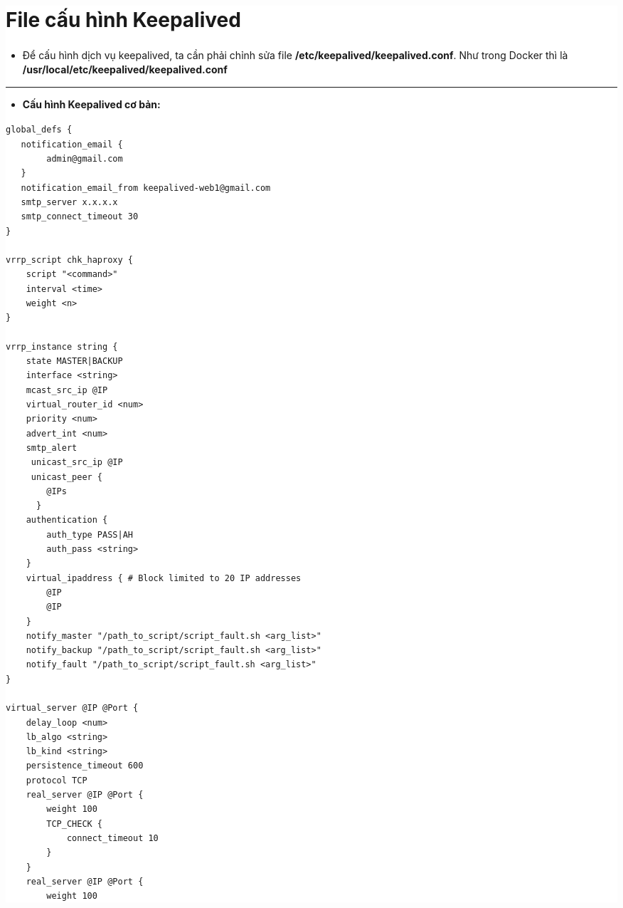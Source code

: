 # **File cấu hình Keepalived**

- Để cấu hình dịch vụ keepalived, ta cần phải chỉnh sửa file **/etc/keepalived/keepalived.conf**. Như trong Docker thì là **/usr/local/etc/keepalived/keepalived.conf**

***

- **Cấu hình Keepalived cơ bản:**

```
global_defs {
   notification_email {
        admin@gmail.com
   }
   notification_email_from keepalived-web1@gmail.com
   smtp_server x.x.x.x
   smtp_connect_timeout 30
}

vrrp_script chk_haproxy {
	script "<command>"     
	interval <time>
	weight <n>
}

vrrp_instance string {
    state MASTER|BACKUP
    interface <string>
    mcast_src_ip @IP
    virtual_router_id <num>
    priority <num>
    advert_int <num>
    smtp_alert
	 unicast_src_ip @IP
	 unicast_peer {
	    @IPs
	  }
    authentication {
        auth_type PASS|AH
        auth_pass <string>
    }
    virtual_ipaddress { # Block limited to 20 IP addresses
        @IP
        @IP
    }
    notify_master "/path_to_script/script_fault.sh <arg_list>"
    notify_backup "/path_to_script/script_fault.sh <arg_list>"
    notify_fault "/path_to_script/script_fault.sh <arg_list>"
}

virtual_server @IP @Port {
    delay_loop <num>
    lb_algo <string>
    lb_kind <string>
    persistence_timeout 600
    protocol TCP
    real_server @IP @Port {
        weight 100
        TCP_CHECK {
            connect_timeout 10
        }
    }
    real_server @IP @Port {
        weight 100
```